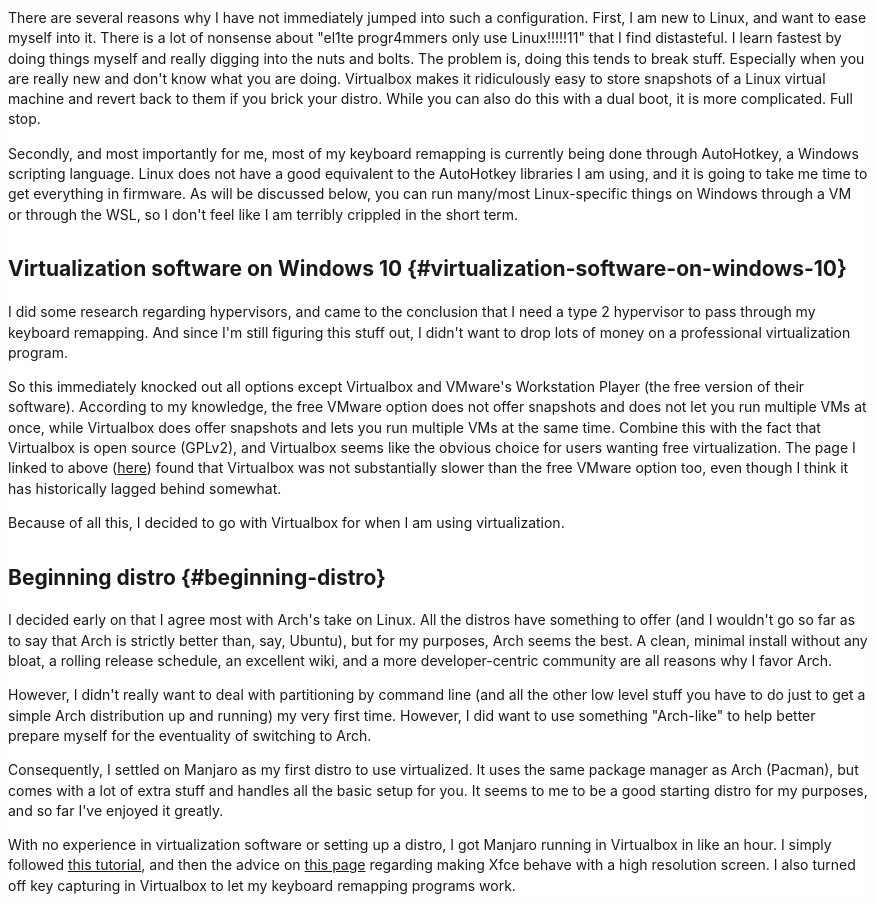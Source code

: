 There are several reasons why I have not immediately jumped into such a configuration. First, I am new to Linux, and want to ease myself into it. There is a lot of nonsense about "el1te progr4mmers only use Linux!!!!!11" that I find distasteful. I learn fastest by doing things myself and really digging into the nuts and bolts. The problem is, doing this tends to break stuff. Especially when you are really new and don't know what you are doing. Virtualbox makes it ridiculously easy to store snapshots of a Linux virtual machine and revert back to them if you brick your distro. While you can also do this with a dual boot, it is more complicated. Full stop.

Secondly, and most importantly for me, most of my keyboard remapping is currently being done through AutoHotkey, a Windows scripting language. Linux does not have a good equivalent to the AutoHotkey libraries I am using, and it is going to take me time to get everything in firmware. As will be discussed below, you can run many/most Linux-specific things on Windows through a VM or through the WSL, so I don't feel like I am terribly crippled in the short term.


## Virtualization software on Windows 10 {#virtualization-software-on-windows-10}

I did some research regarding hypervisors, and came to the conclusion that I need a type 2 hypervisor to pass through my keyboard remapping. And since I'm still figuring this stuff out, I didn't want to drop lots of money on a professional virtualization program.

So this immediately knocked out all options except Virtualbox and VMware's Workstation Player (the free version of their software). According to my knowledge, the free VMware option does not offer snapshots and does not let you run multiple VMs at once, while Virtualbox does offer snapshots and lets you run multiple VMs at the same time. Combine this with the fact that Virtualbox is open source (GPLv2), and Virtualbox seems like the obvious choice for users wanting free virtualization. The page I linked to above ([here](http://www.akitaonrails.com/2017/09/20/windows-subsystem-for-linux-is-good-but-not-enough-yet)) found that Virtualbox was not substantially slower than the free VMware option too, even though I think it has historically lagged behind somewhat.

Because of all this, I decided to go with Virtualbox for when I am using virtualization.


## Beginning distro {#beginning-distro}

I decided early on that I agree most with Arch's take on Linux. All the distros have something to offer (and I wouldn't go so far as to say that Arch is strictly better than, say, Ubuntu), but for my purposes, Arch seems the best. A clean, minimal install without any bloat, a rolling release schedule, an excellent wiki, and a more developer-centric community are all reasons why I favor Arch.

However, I didn't really want to deal with partitioning by command line (and all the other low level stuff you have to do just to get a simple Arch distribution up and running) my very first time. However, I did want to use something "Arch-like" to help better prepare myself for the eventuality of switching to Arch.

Consequently, I settled on Manjaro as my first distro to use virtualized. It uses the same package manager as Arch (Pacman), but comes with a lot of extra stuff and handles all the basic setup for you. It seems to me to be a good starting distro for my purposes, and so far I've enjoyed it greatly.

With no experience in virtualization software or setting up a distro, I got Manjaro running in Virtualbox in like an hour. I simply followed [this tutorial](https://www.youtube.com/watch?v=Dhw8ttRjXeg), and then the advice on [this page](https://forum.manjaro.org/t/hidpi-support-in-manjaro/26088) regarding making Xfce behave with a high resolution screen. I also turned off key capturing in Virtualbox to let my keyboard remapping programs work.
